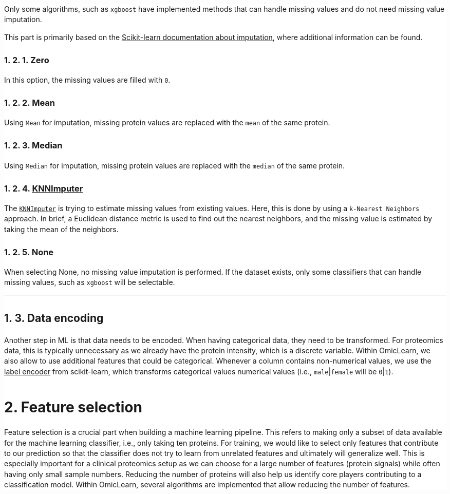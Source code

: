 Only some algorithms, such as `xgboost` have implemented methods that can handle missing values and do not need missing value imputation.

This part is primarily based on the [Scikit-learn documentation about imputation](https://scikit-learn.org/stable/modules/impute.html), where additional information can be found.
### 1. 2. 1. Zero
In this option, the missing values are filled with `0`.

### 1. 2. 2. Mean
Using `Mean` for imputation, missing protein values are replaced with the `mean` of the same protein.

### 1. 2. 3. Median
Using `Median` for imputation, missing protein values are replaced with the `median` of the same protein.

### 1. 2. 4. [KNNImputer](https://scikit-learn.org/stable/modules/generated/sklearn.impute.KNNImputer.html#sklearn.impute.KNNImputer)
The [`KNNImputer`](https://scikit-learn.org/stable/modules/generated/sklearn.impute.KNNImputer.html#sklearn.impute.KNNImputer) is trying to estimate missing values from existing values. Here, this is done by using a `k-Nearest Neighbors` approach. In brief, a Euclidean distance metric is used to find out the nearest neighbors, and the missing value is estimated by taking the mean of the neighbors.

### 1. 2. 5. None
When selecting None, no missing value imputation is performed. If the dataset exists, only some classifiers that can handle missing values, such as `xgboost` will be selectable.

---
## 1. 3. Data encoding
Another step in ML is that data needs to be encoded. When having categorical data, they need to be transformed. For proteomics data, this is typically unnecessary as we already have the protein intensity, which is a discrete variable. Within OmicLearn, we also allow to use additional features that could be categorical. Whenever a column contains non-numerical values, we use the [label encoder](https://scikit-learn.org/stable/modules/generated/sklearn.preprocessing.LabelEncoder.html) from scikit-learn, which transforms categorical values numerical values (i.e., `male`|`female` will be `0`|`1`).

# 2. Feature selection

Feature selection is a crucial part when building a machine learning pipeline. This refers to making only a subset of data available for the machine learning classifier, i.e., only taking ten proteins. For training, we would like to select only features that contribute to our prediction so that the classifier does not try to learn from unrelated features and ultimately will generalize well. This is especially important for a clinical proteomics setup as we can choose for a large number of features (protein signals) while often having only small sample numbers. Reducing the number of proteins will also help us identify core players contributing to a classification model. Within OmicLearn, several algorithms are implemented that allow reducing the number of features.
